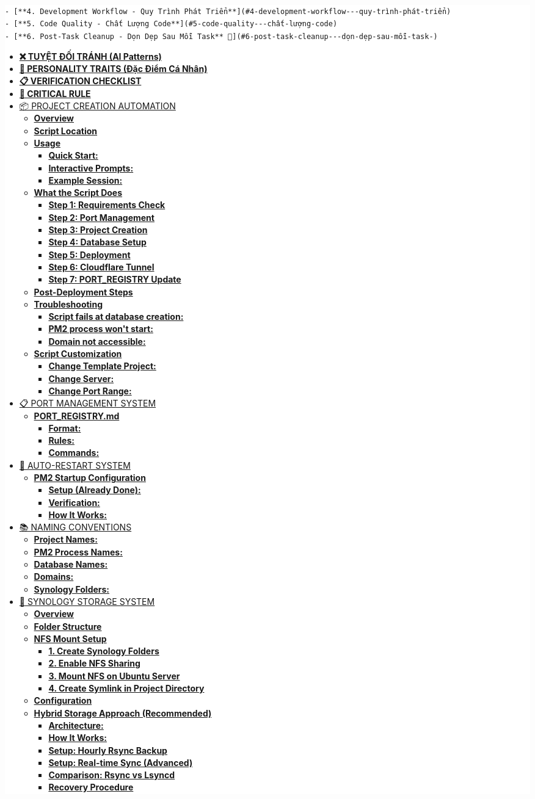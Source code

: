     - [**4. Development Workflow - Quy Trình Phát Triển**](#4-development-workflow---quy-trình-phát-triển)
    - [**5. Code Quality - Chất Lượng Code**](#5-code-quality---chất-lượng-code)
    - [**6. Post-Task Cleanup - Dọn Dẹp Sau Mỗi Task** 🧹](#6-post-task-cleanup---dọn-dẹp-sau-mỗi-task-)
  - [**❌ TUYỆT ĐỐI TRÁNH (AI Patterns)**](#-tuyệt-đối-tránh-ai-patterns)
  - [**🎯 PERSONALITY TRAITS (Đặc Điểm Cá Nhân)**](#-personality-traits-đặc-điểm-cá-nhân)
  - [**📋 VERIFICATION CHECKLIST**](#-verification-checklist)
  - [**🚨 CRITICAL RULE**](#-critical-rule)
- [📦 PROJECT CREATION AUTOMATION](#-project-creation-automation)
  - [**Overview**](#overview)
  - [**Script Location**](#script-location)
  - [**Usage**](#usage)
    - [**Quick Start:**](#quick-start)
    - [**Interactive Prompts:**](#interactive-prompts)
    - [**Example Session:**](#example-session)
  - [**What the Script Does**](#what-the-script-does)
    - [**Step 1: Requirements Check**](#step-1-requirements-check)
    - [**Step 2: Port Management**](#step-2-port-management)
    - [**Step 3: Project Creation**](#step-3-project-creation)
    - [**Step 4: Database Setup**](#step-4-database-setup)
    - [**Step 5: Deployment**](#step-5-deployment)
    - [**Step 6: Cloudflare Tunnel**](#step-6-cloudflare-tunnel)
    - [**Step 7: PORT\_REGISTRY Update**](#step-7-port_registry-update)
  - [**Post-Deployment Steps**](#post-deployment-steps)
  - [**Troubleshooting**](#troubleshooting)
    - [**Script fails at database creation:**](#script-fails-at-database-creation)
    - [**PM2 process won't start:**](#pm2-process-wont-start)
    - [**Domain not accessible:**](#domain-not-accessible)
  - [**Script Customization**](#script-customization)
    - [**Change Template Project:**](#change-template-project)
    - [**Change Server:**](#change-server)
    - [**Change Port Range:**](#change-port-range)
- [📋 PORT MANAGEMENT SYSTEM](#-port-management-system)
  - [**PORT\_REGISTRY.md**](#port_registrymd)
    - [**Format:**](#format)
    - [**Rules:**](#rules)
    - [**Commands:**](#commands)
- [🔄 AUTO-RESTART SYSTEM](#-auto-restart-system)
  - [**PM2 Startup Configuration**](#pm2-startup-configuration)
    - [**Setup (Already Done):**](#setup-already-done)
    - [**Verification:**](#verification)
    - [**How It Works:**](#how-it-works)
- [📚 NAMING CONVENTIONS](#-naming-conventions)
  - [**Project Names:**](#project-names)
  - [**PM2 Process Names:**](#pm2-process-names)
  - [**Database Names:**](#database-names)
  - [**Domains:**](#domains)
  - [**Synology Folders:**](#synology-folders)
- [💾 SYNOLOGY STORAGE SYSTEM](#-synology-storage-system)
  - [**Overview**](#overview-1)
  - [**Folder Structure**](#folder-structure)
  - [**NFS Mount Setup**](#nfs-mount-setup)
    - [**1. Create Synology Folders**](#1-create-synology-folders)
    - [**2. Enable NFS Sharing**](#2-enable-nfs-sharing)
    - [**3. Mount NFS on Ubuntu Server**](#3-mount-nfs-on-ubuntu-server)
    - [**4. Create Symlink in Project Directory**](#4-create-symlink-in-project-directory)
  - [**Configuration**](#configuration)
  - [**Hybrid Storage Approach (Recommended)**](#hybrid-storage-approach-recommended)
    - [**Architecture:**](#architecture)
    - [**How It Works:**](#how-it-works-1)
    - [**Setup: Hourly Rsync Backup**](#setup-hourly-rsync-backup)
    - [**Setup: Real-time Sync (Advanced)**](#setup-real-time-sync-advanced)
    - [**Comparison: Rsync vs Lsyncd**](#comparison-rsync-vs-lsyncd)
    - [**Recovery Procedure**](#recovery-procedure)